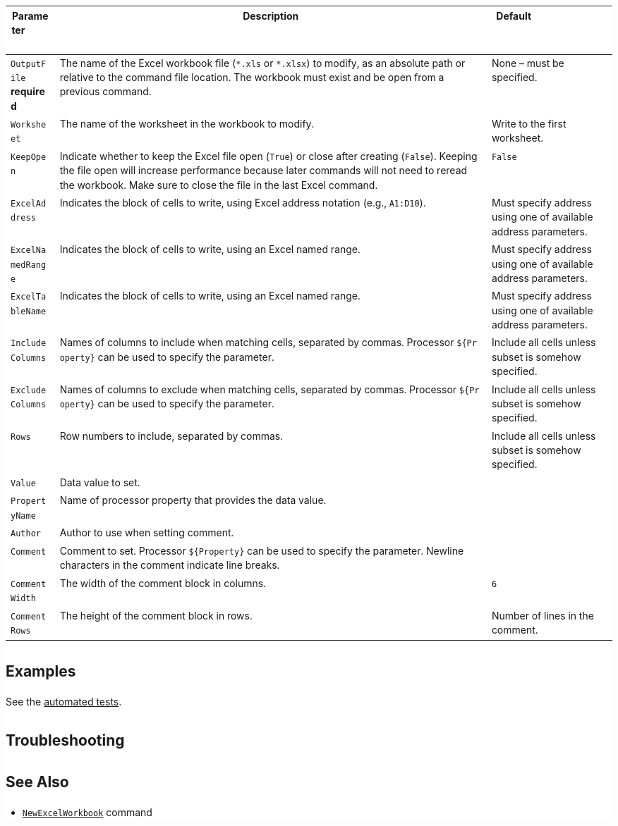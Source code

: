 |**Parameter**&nbsp;&nbsp;&nbsp;&nbsp;&nbsp;&nbsp;&nbsp;&nbsp;&nbsp;&nbsp;&nbsp;&nbsp;&nbsp;&nbsp;&nbsp;&nbsp;|**Description**|**Default**&nbsp;&nbsp;&nbsp;&nbsp;&nbsp;&nbsp;&nbsp;&nbsp;&nbsp;&nbsp;&nbsp;&nbsp;&nbsp;&nbsp;&nbsp;&nbsp;&nbsp;&nbsp;&nbsp;&nbsp;&nbsp;&nbsp;&nbsp;&nbsp;&nbsp;&nbsp;&nbsp;|
|--------------|-----------------|-----------------|
|`OutputFile`<br>**required**|The name of the Excel workbook file (`*.xls` or `*.xlsx`) to modify, as an absolute path or relative to the command file location.  The workbook must exist and be open from a previous command.|None – must be specified.|
|`Worksheet`|The name of the worksheet in the workbook to modify.|Write to the first worksheet.|
|`KeepOpen`|Indicate whether to keep the Excel file open (`True`) or close after creating (`False`).  Keeping the file open will increase performance because later commands will not need to reread the workbook.  Make sure to close the file in the last Excel command.|`False`|
|`ExcelAddress`|Indicates the block of cells to write, using Excel address notation (e.g., `A1:D10`).|Must specify address using one of available address parameters.|
|`ExcelNamedRange`|Indicates the block of cells to write, using an Excel named range.|Must specify address using one of available address parameters.|
|`ExcelTableName`|Indicates the block of cells to write, using an Excel named range.|Must specify address using one of available address parameters.|
|`IncludeColumns`|Names of columns to include when matching cells, separated by commas.  Processor `${Property}` can be used to specify the parameter.|Include all cells unless subset is somehow specified.|
|`ExcludeColumns`|Names of columns to exclude when matching cells, separated by commas.  Processor `${Property}` can be used to specify the parameter.|Include all cells unless subset is somehow specified.|
|`Rows`|Row numbers to include, separated by commas.|Include all cells unless subset is somehow specified.|
|`Value`|Data value to set.|
|`PropertyName`|Name of processor property that provides the data value.||
|`Author`|Author to use when setting comment.||
|`Comment`|Comment to set.  Processor `${Property}` can be used to specify the parameter.  Newline characters in the comment indicate line breaks.||
|`CommentWidth`|The width of the comment block in columns.|`6`|
|`CommentRows`|The height of the comment block in rows.|Number of lines in the comment.|

## Examples ##

See the [automated tests](https://github.com/OpenCDSS/cdss-app-tstool-test/tree/master/test/regression/commands/general/SetExcelCell).

## Troubleshooting ##

## See Also ##

* [`NewExcelWorkbook`](../NewExcelWorkbook/NewExcelWorkbook.md) command
